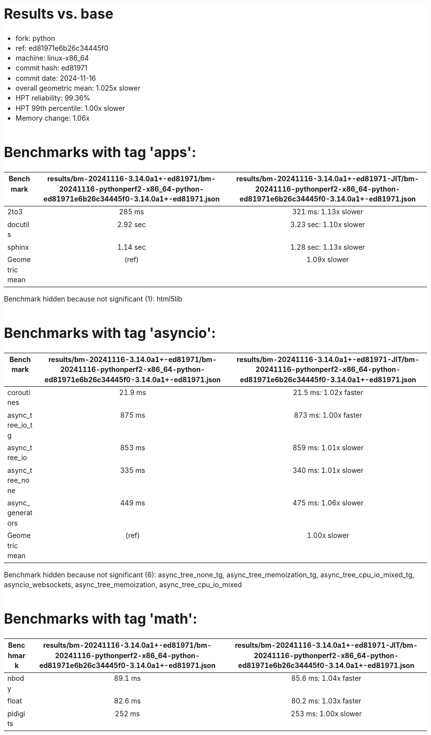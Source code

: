 # Results vs. base

- fork: python
- ref: ed81971e6b26c34445f0
- machine: linux-x86_64
- commit hash: ed81971
- commit date: 2024-11-16
- overall geometric mean: 1.025x slower
- HPT reliability: 99.36%
- HPT 99th percentile: 1.00x slower
- Memory change: 1.06x

Benchmarks with tag 'apps':
===========================

| Benchmark      | results/bm-20241116-3.14.0a1+-ed81971/bm-20241116-pythonperf2-x86_64-python-ed81971e6b26c34445f0-3.14.0a1+-ed81971.json | results/bm-20241116-3.14.0a1+-ed81971-JIT/bm-20241116-pythonperf2-x86_64-python-ed81971e6b26c34445f0-3.14.0a1+-ed81971.json |
|----------------|:-----------------------------------------------------------------------------------------------------------------------:|:---------------------------------------------------------------------------------------------------------------------------:|
| 2to3           | 285 ms                                                                                                                  | 321 ms: 1.13x slower                                                                                                        |
| docutils       | 2.92 sec                                                                                                                | 3.23 sec: 1.10x slower                                                                                                      |
| sphinx         | 1.14 sec                                                                                                                | 1.28 sec: 1.13x slower                                                                                                      |
| Geometric mean | (ref)                                                                                                                   | 1.09x slower                                                                                                                |

Benchmark hidden because not significant (1): html5lib

Benchmarks with tag 'asyncio':
==============================

| Benchmark        | results/bm-20241116-3.14.0a1+-ed81971/bm-20241116-pythonperf2-x86_64-python-ed81971e6b26c34445f0-3.14.0a1+-ed81971.json | results/bm-20241116-3.14.0a1+-ed81971-JIT/bm-20241116-pythonperf2-x86_64-python-ed81971e6b26c34445f0-3.14.0a1+-ed81971.json |
|------------------|:-----------------------------------------------------------------------------------------------------------------------:|:---------------------------------------------------------------------------------------------------------------------------:|
| coroutines       | 21.9 ms                                                                                                                 | 21.5 ms: 1.02x faster                                                                                                       |
| async_tree_io_tg | 875 ms                                                                                                                  | 873 ms: 1.00x faster                                                                                                        |
| async_tree_io    | 853 ms                                                                                                                  | 859 ms: 1.01x slower                                                                                                        |
| async_tree_none  | 335 ms                                                                                                                  | 340 ms: 1.01x slower                                                                                                        |
| async_generators | 449 ms                                                                                                                  | 475 ms: 1.06x slower                                                                                                        |
| Geometric mean   | (ref)                                                                                                                   | 1.00x slower                                                                                                                |

Benchmark hidden because not significant (6): async_tree_none_tg, async_tree_memoization_tg, async_tree_cpu_io_mixed_tg, asyncio_websockets, async_tree_memoization, async_tree_cpu_io_mixed

Benchmarks with tag 'math':
===========================

| Benchmark      | results/bm-20241116-3.14.0a1+-ed81971/bm-20241116-pythonperf2-x86_64-python-ed81971e6b26c34445f0-3.14.0a1+-ed81971.json | results/bm-20241116-3.14.0a1+-ed81971-JIT/bm-20241116-pythonperf2-x86_64-python-ed81971e6b26c34445f0-3.14.0a1+-ed81971.json |
|----------------|:-----------------------------------------------------------------------------------------------------------------------:|:---------------------------------------------------------------------------------------------------------------------------:|
| nbody          | 89.1 ms                                                                                                                 | 85.6 ms: 1.04x faster                                                                                                       |
| float          | 82.6 ms                                                                                                                 | 80.2 ms: 1.03x faster                                                                                                       |
| pidigits       | 252 ms                                                                                                                  | 253 ms: 1.00x slower                                                                                                        |